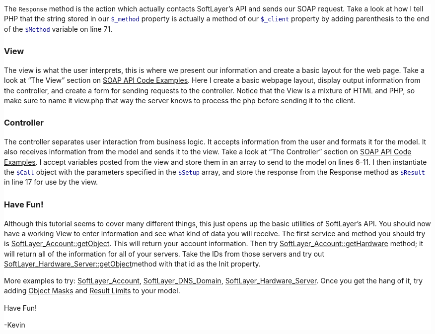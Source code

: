 <p>The <span class="geshifilter"><code class="text geshifilter-text">Response</code></span> method is the action which actually contacts SoftLayer’s API and sends our SOAP request. Take a look at how I tell PHP that the string stored in our <span class="geshifilter"><code class="php geshifilter-php"><span style="color: #000088;">$_method</span></code></span> property is actually a method of our <span class="geshifilter"><code class="php geshifilter-php"><span style="color: #000088;">$_client</span></code></span> property by adding parenthesis to the end of the <span class="geshifilter"><code class="php geshifilter-php"><span style="color: #000088;">$Method</span></code></span> variable on line 71.
</li>
</ul>
</li>
</ul>
<h3>View</h3>
<p>The view is what the user interprets, this is where we present our information and create a basic layout for the web page. Take a look at “The View” section on <a href="http://blog.softlayer.com/soap-api-code-examples/">SOAP API Code Examples</a>. Here I create a basic webpage layout, display output information from the controller, and create a form for sending requests to the controller. Notice that the View is a mixture of HTML and PHP, so make sure to name it view.php that way the server knows to process the php before sending it to the client.</p>
<h3>Controller</h3>
<p>The controller separates user interaction from business logic. It accepts information from the user and formats it for the model. It also receives information from the model and sends it to the view. Take a look at “The Controller” section on <a href="http://blog.softlayer.com/soap-api-code-examples/">SOAP API Code Examples</a>. I accept variables posted from the view and store them in an array to send to the model on lines 6-11. I then instantiate the <span class="geshifilter"><code class="php geshifilter-php"><span style="color: #000088;">$Call</span></code></span> object with the parameters specified in the <span class="geshifilter"><code class="php geshifilter-php"><span style="color: #000088;">$Setup</span></code></span> array, and store the response from the Response method as <span class="geshifilter"><code class="php geshifilter-php"><span style="color: #000088;">$Result</span></code></span> in line 17 for use by the view.</p>
<h3>Have Fun!</h3>
<p>Although this tutorial seems to cover many different things, this just opens up the basic utilities of SoftLayer’s API. You should now have a working View to enter information and see what kind of data you will receive. The first service and method you should try is <a href="/reference/services/SoftLayer_Account/getObject">SoftLayer_Account::getObject</a>. This will return your account information. Then try <a href="/reference/services/SoftLayer_Account/getHardware">SoftLayer_Account::getHardware</a> method; it will return all of the information for all of your servers. Take the IDs from those servers and try out <a href="/reference/services/SoftLayer_Hardware_Server/getObject">SoftLayer_Hardware_Server::getObject</a>method with that id as the Init property.</p>
<p>More examples to try: <a href="/reference/services/SoftLayer_Account/">SoftLayer_Account</a>, <a href="/reference/services/SoftLayer_DNS_Domain/">SoftLayer_DNS_Domain</a>, <a href="/reference/services/SoftLayer_Hardware_Server/">SoftLayer_Hardware_Server</a>. Once you get the hang of it, try adding <a href="/article/Object Masks">Object Masks</a> and <a href="/article/Result Limits">Result Limits</a> to your model.</p>
<p>Have Fun!</p>
<p>-Kevin</p>


